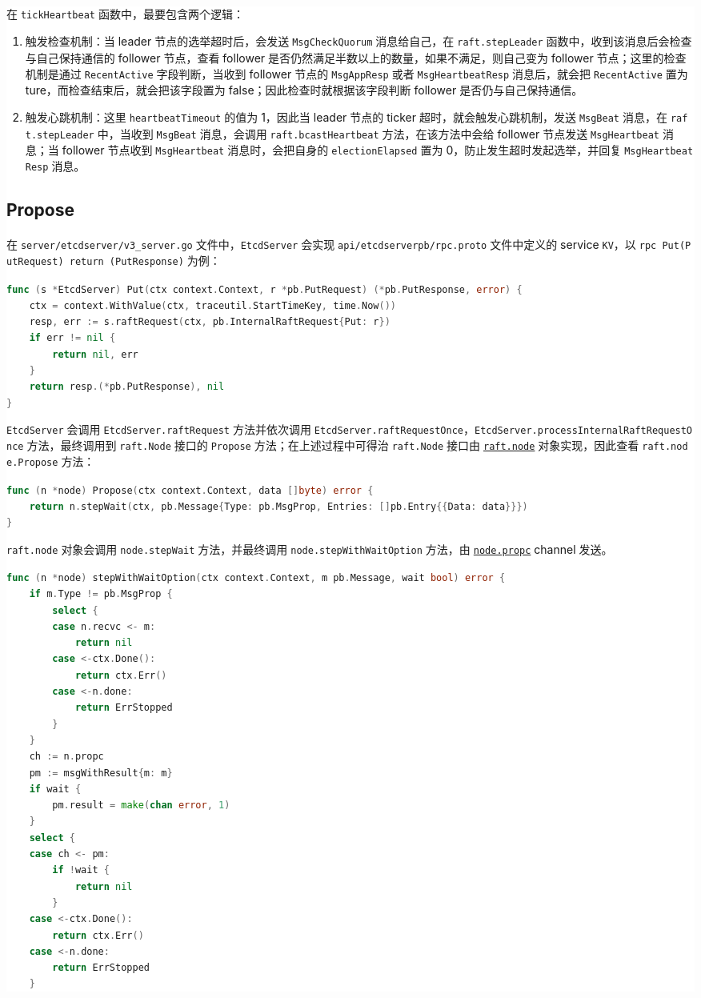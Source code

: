 在 `tickHeartbeat` 函数中，最要包含两个逻辑：

1. 触发检查机制：当 leader 节点的选举超时后，会发送 `MsgCheckQuorum` 消息给自己，在 `raft.stepLeader` 函数中，收到该消息后会检查与自己保持通信的 follower 节点，查看 follower 是否仍然满足半数以上的数量，如果不满足，则自己变为 follower 节点；这里的检查机制是通过 `RecentActive` 字段判断，当收到 follower 节点的 `MsgAppResp` 或者 `MsgHeartbeatResp` 消息后，就会把 `RecentActive` 置为 ture，而检查结束后，就会把该字段置为 false；因此检查时就根据该字段判断 follower 是否仍与自己保持通信。

2. 触发心跳机制：这里 `heartbeatTimeout` 的值为 1，因此当 leader 节点的 ticker 超时，就会触发心跳机制，发送 `MsgBeat` 消息，在 `raft.stepLeader` 中，当收到 `MsgBeat` 消息，会调用 `raft.bcastHeartbeat` 方法，在该方法中会给 follower 节点发送 `MsgHeartbeat` 消息；当 follower 节点收到 `MsgHeartbeat` 消息时，会把自身的 `electionElapsed` 置为 0，防止发生超时发起选举，并回复 `MsgHeartbeatResp` 消息。

## Propose

在 `server/etcdserver/v3_server.go` 文件中，`EtcdServer` 会实现 `api/etcdserverpb/rpc.proto` 文件中定义的 service `KV`，以 `rpc Put(PutRequest) return (PutResponse)` 为例：

```go
func (s *EtcdServer) Put(ctx context.Context, r *pb.PutRequest) (*pb.PutResponse, error) {
	ctx = context.WithValue(ctx, traceutil.StartTimeKey, time.Now())
	resp, err := s.raftRequest(ctx, pb.InternalRaftRequest{Put: r})
	if err != nil {
		return nil, err
	}
	return resp.(*pb.PutResponse), nil
}
```

`EtcdServer` 会调用 `EtcdServer.raftRequest` 方法并依次调用 `EtcdServer.raftRequestOnce`，`EtcdServer.processInternalRaftRequestOnce` 方法，最终调用到 `raft.Node` 接口的 `Propose` 方法；在上述过程中可得治 `raft.Node` 接口由 [`raft.node`](#raft-node) 对象实现，因此查看 `raft.node.Propose` 方法：

```go
func (n *node) Propose(ctx context.Context, data []byte) error {
	return n.stepWait(ctx, pb.Message{Type: pb.MsgProp, Entries: []pb.Entry{{Data: data}}})
}
```

`raft.node` 对象会调用 `node.stepWait` 方法，并最终调用 `node.stepWithWaitOption` 方法，由 [`node.propc`](#prop-channel) channel 发送。


```go
func (n *node) stepWithWaitOption(ctx context.Context, m pb.Message, wait bool) error {
	if m.Type != pb.MsgProp {
		select {
		case n.recvc <- m:
			return nil
		case <-ctx.Done():
			return ctx.Err()
		case <-n.done:
			return ErrStopped
		}
	}
	ch := n.propc
	pm := msgWithResult{m: m}
	if wait {
		pm.result = make(chan error, 1)
	}
	select {
	case ch <- pm:
		if !wait {
			return nil
		}
	case <-ctx.Done():
		return ctx.Err()
	case <-n.done:
		return ErrStopped
	}
```